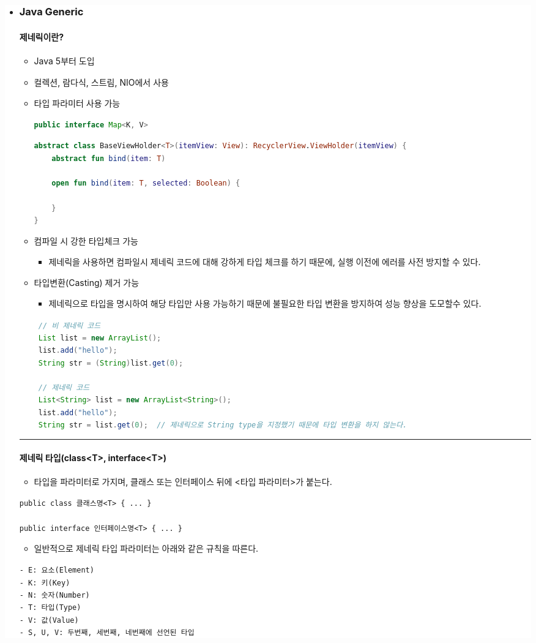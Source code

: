* ### Java Generic

  #### 제네릭이란?

  - Java 5부터 도입
  - 컬렉션, 람다식, 스트림, NIO에서 사용
  - 타입 파라미터 사용 가능

     ``` java
     public interface Map<K, V>
     ```

     ``` kotlin
     abstract class BaseViewHolder<T>(itemView: View): RecyclerView.ViewHolder(itemView) {
         abstract fun bind(item: T)
     
         open fun bind(item: T, selected: Boolean) {
     
         }
     }
     ```

  - 컴파일 시 강한 타입체크 가능

      - 제네릭을 사용하면 컴파일시 제네릭 코드에 대해 강하게 타입 체크를 하기 때문에, 실행 이전에 에러를 사전 방지할 수 있다. 
  - 타입변환(Casting) 제거 가능
     - 제네릭으로 타입을 명시하여 해당 타입만 사용 가능하기 때문에 불필요한 타입 변환을 방지하여 성능 향상을 도모할수 있다.
     ``` java
      // 비 제네릭 코드
      List list = new ArrayList();
      list.add("hello");
      String str = (String)list.get(0);
      
      // 제네릭 코드
      List<String> list = new ArrayList<String>();
      list.add("hello");
      String str = list.get(0);  // 제네릭으로 String type을 지정했기 때문에 타입 변환을 하지 않는다.
     ```

  ---

  

  #### 제네릭 타입(class\<T>, interface\<T>)

  - 타입을 파라미터로 가지며, 클래스 또는 인터페이스 뒤에 <타입 파라미터>가 붙는다.

  ```
  public class 클래스명<T> { ... }   
   
  public interface 인터페이스명<T> { ... }
  ```

  - 일반적으로 제네릭 타입 파라미터는 아래와 같은 규칙을 따른다.

  ```
  - E: 요소(Element)
  - K: 키(Key)
  - N: 숫자(Number)
  - T: 타입(Type)
  - V: 값(Value)
  - S, U, V: 두번째, 세번째, 네번째에 선언된 타입
  ```
